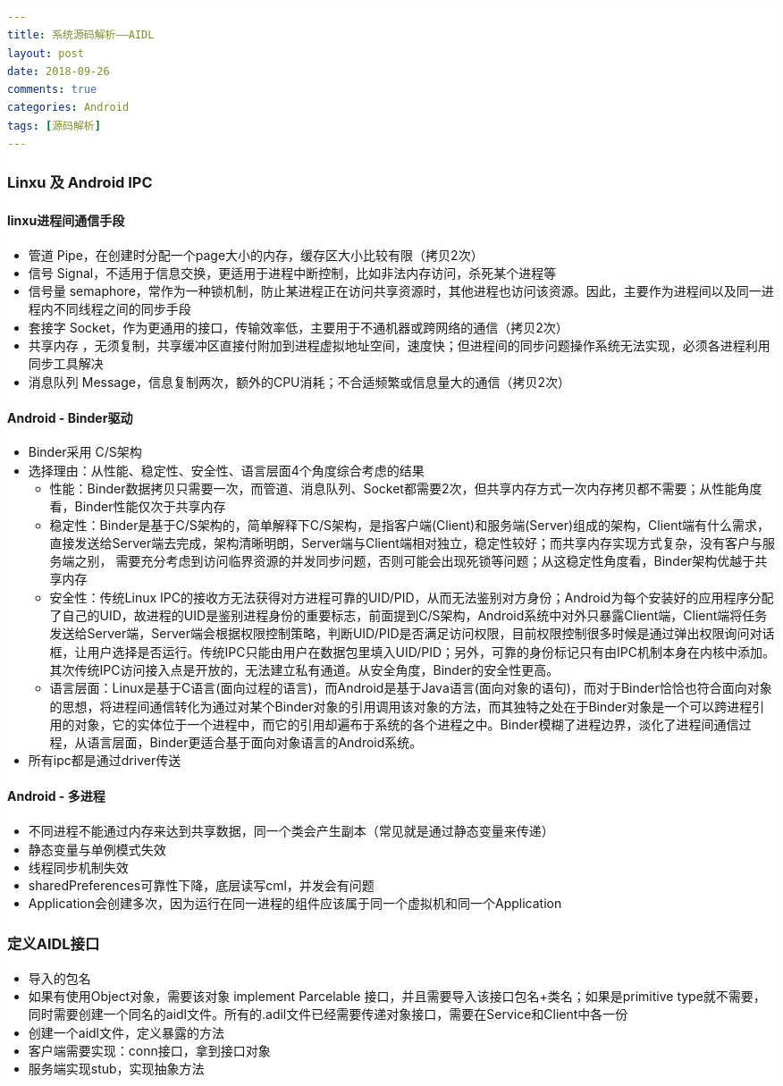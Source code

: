 ```yaml
---
title: 系统源码解析——AIDL
layout: post
date: 2018-09-26
comments: true
categories: Android
tags: [源码解析] 
---
```


### Linxu 及 Android IPC
#### linxu进程间通信手段
* 管道 Pipe，在创建时分配一个page大小的内存，缓存区大小比较有限（拷贝2次）
* 信号 Signal，不适用于信息交换，更适用于进程中断控制，比如非法内存访问，杀死某个进程等
* 信号量 semaphore，常作为一种锁机制，防止某进程正在访问共享资源时，其他进程也访问该资源。因此，主要作为进程间以及同一进程内不同线程之间的同步手段
* 套接字 Socket，作为更通用的接口，传输效率低，主要用于不通机器或跨网络的通信（拷贝2次）
* 共享内存 ，无须复制，共享缓冲区直接付附加到进程虚拟地址空间，速度快；但进程间的同步问题操作系统无法实现，必须各进程利用同步工具解决
* 消息队列 Message，信息复制两次，额外的CPU消耗；不合适频繁或信息量大的通信（拷贝2次）

#### Android - Binder驱动
* Binder采用 C/S架构
*  选择理由：从性能、稳定性、安全性、语言层面4个角度综合考虑的结果
    * 性能：Binder数据拷贝只需要一次，而管道、消息队列、Socket都需要2次，但共享内存方式一次内存拷贝都不需要；从性能角度看，Binder性能仅次于共享内存
    * 稳定性：Binder是基于C/S架构的，简单解释下C/S架构，是指客户端(Client)和服务端(Server)组成的架构，Client端有什么需求，直接发送给Server端去完成，架构清晰明朗，Server端与Client端相对独立，稳定性较好；而共享内存实现方式复杂，没有客户与服务端之别， 需要充分考虑到访问临界资源的并发同步问题，否则可能会出现死锁等问题；从这稳定性角度看，Binder架构优越于共享内存
    * 安全性：传统Linux IPC的接收方无法获得对方进程可靠的UID/PID，从而无法鉴别对方身份；Android为每个安装好的应用程序分配了自己的UID，故进程的UID是鉴别进程身份的重要标志，前面提到C/S架构，Android系统中对外只暴露Client端，Client端将任务发送给Server端，Server端会根据权限控制策略，判断UID/PID是否满足访问权限，目前权限控制很多时候是通过弹出权限询问对话框，让用户选择是否运行。传统IPC只能由用户在数据包里填入UID/PID；另外，可靠的身份标记只有由IPC机制本身在内核中添加。其次传统IPC访问接入点是开放的，无法建立私有通道。从安全角度，Binder的安全性更高。
    * 语言层面：Linux是基于C语言(面向过程的语言)，而Android是基于Java语言(面向对象的语句)，而对于Binder恰恰也符合面向对象的思想，将进程间通信转化为通过对某个Binder对象的引用调用该对象的方法，而其独特之处在于Binder对象是一个可以跨进程引用的对象，它的实体位于一个进程中，而它的引用却遍布于系统的各个进程之中。Binder模糊了进程边界，淡化了进程间通信过程，从语言层面，Binder更适合基于面向对象语言的Android系统。
* 所有ipc都是通过driver传送

#### Android - 多进程
* 不同进程不能通过内存来达到共享数据，同一个类会产生副本（常见就是通过静态变量来传递）
* 静态变量与单例模式失效
* 线程同步机制失效
* sharedPreferences可靠性下降，底层读写cml，并发会有问题
* Application会创建多次，因为运行在同一进程的组件应该属于同一个虚拟机和同一个Application



### 定义AIDL接口
* 导入的包名 
* 如果有使用Object对象，需要该对象 implement Parcelable 接口，并且需要导入该接口包名+类名；如果是primitive type就不需要，同时需要创建一个同名的aidl文件。所有的.adil文件已经需要传递对象接口，需要在Service和Client中各一份
* 创建一个aidl文件，定义暴露的方法
* 客户端需要实现：conn接口，拿到接口对象
* 服务端实现stub，实现抽象方法
